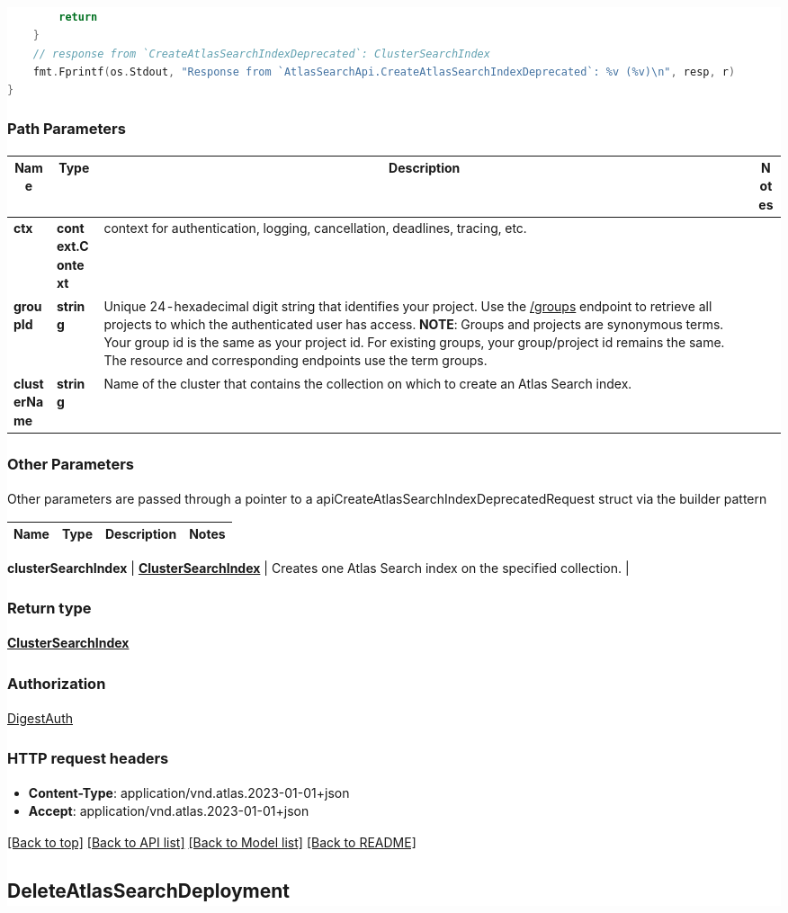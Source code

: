 ```go
        return
    }
    // response from `CreateAtlasSearchIndexDeprecated`: ClusterSearchIndex
    fmt.Fprintf(os.Stdout, "Response from `AtlasSearchApi.CreateAtlasSearchIndexDeprecated`: %v (%v)\n", resp, r)
}
```

### Path Parameters


Name | Type | Description  | Notes
------------- | ------------- | ------------- | -------------
**ctx** | **context.Context** | context for authentication, logging, cancellation, deadlines, tracing, etc.
**groupId** | **string** | Unique 24-hexadecimal digit string that identifies your project. Use the [/groups](#tag/Projects/operation/listProjects) endpoint to retrieve all projects to which the authenticated user has access.  **NOTE**: Groups and projects are synonymous terms. Your group id is the same as your project id. For existing groups, your group/project id remains the same. The resource and corresponding endpoints use the term groups. | 
**clusterName** | **string** | Name of the cluster that contains the collection on which to create an Atlas Search index. | 

### Other Parameters

Other parameters are passed through a pointer to a apiCreateAtlasSearchIndexDeprecatedRequest struct via the builder pattern


Name | Type | Description  | Notes
------------- | ------------- | ------------- | -------------


 **clusterSearchIndex** | [**ClusterSearchIndex**](ClusterSearchIndex.md) | Creates one Atlas Search index on the specified collection. | 

### Return type

[**ClusterSearchIndex**](ClusterSearchIndex.md)

### Authorization
[DigestAuth](../README.md#Authentication)

### HTTP request headers

- **Content-Type**: application/vnd.atlas.2023-01-01+json
- **Accept**: application/vnd.atlas.2023-01-01+json

[[Back to top]](#) [[Back to API list]](../README.md#documentation-for-api-endpoints)
[[Back to Model list]](../README.md#documentation-for-models)
[[Back to README]](../README.md)


## DeleteAtlasSearchDeployment
